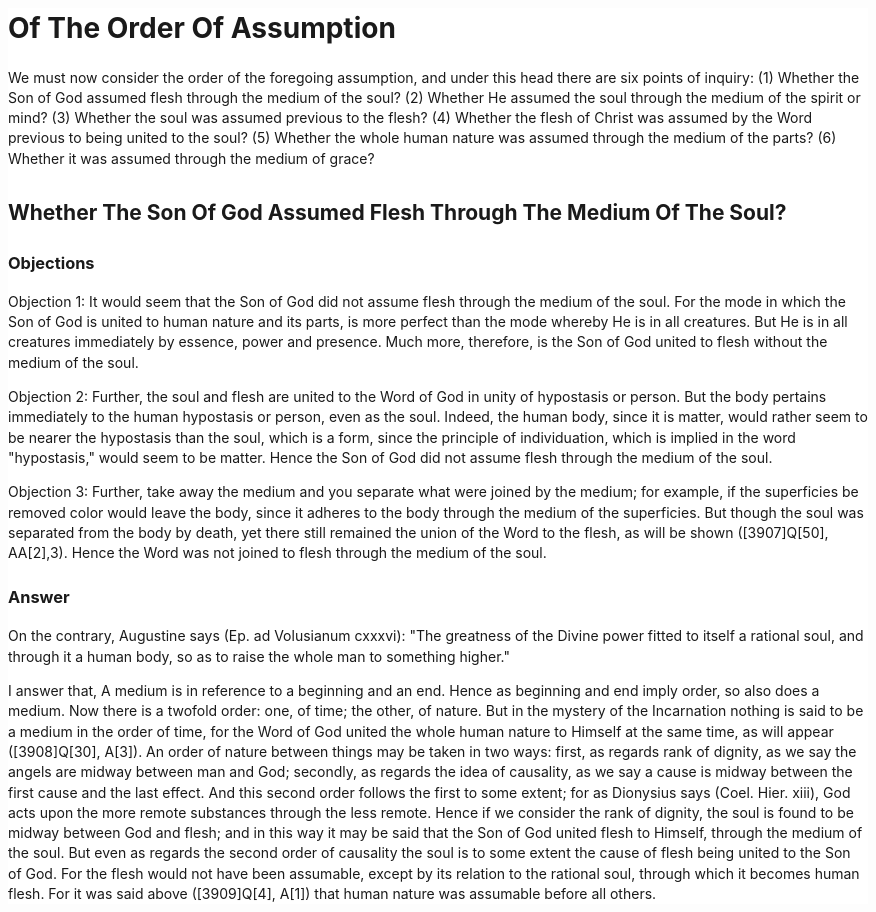 # Of The Order Of Assumption

We must now consider the order of the foregoing assumption, and under this head there are six points of inquiry:
(1) Whether the Son of God assumed flesh through the medium of the soul?
(2) Whether He assumed the soul through the medium of the spirit or mind?
(3) Whether the soul was assumed previous to the flesh?
(4) Whether the flesh of Christ was assumed by the Word previous to being united to the soul?
(5) Whether the whole human nature was assumed through the medium of the parts?
(6) Whether it was assumed through the medium of grace?
## Whether The Son Of God Assumed Flesh Through The Medium Of The Soul?

### Objections

Objection 1: It would seem that the Son of God did not assume flesh through the medium of the soul. For the mode in which the Son of God is united to human nature and its parts, is more perfect than the mode whereby He is in all creatures. But He is in all creatures immediately by essence, power and presence. Much more, therefore, is the Son of God united to flesh without the medium of the soul.

Objection 2: Further, the soul and flesh are united to the Word of God in unity of hypostasis or person. But the body pertains immediately to the human hypostasis or person, even as the soul. Indeed, the human body, since it is matter, would rather seem to be nearer the hypostasis than the soul, which is a form, since the principle of individuation, which is implied in the word "hypostasis," would seem to be matter. Hence the Son of God did not assume flesh through the medium of the soul.

Objection 3: Further, take away the medium and you separate what were joined by the medium; for example, if the superficies be removed color would leave the body, since it adheres to the body through the medium of the superficies. But though the soul was separated from the body by death, yet there still remained the union of the Word to the flesh, as will be shown ([3907]Q[50], AA[2],3). Hence the Word was not joined to flesh through the medium of the soul.

### Answer

On the contrary, Augustine says (Ep. ad Volusianum cxxxvi): "The greatness of the Divine power fitted to itself a rational soul, and through it a human body, so as to raise the whole man to something higher."

I answer that, A medium is in reference to a beginning and an end. Hence as beginning and end imply order, so also does a medium. Now there is a twofold order: one, of time; the other, of nature. But in the mystery of the Incarnation nothing is said to be a medium in the order of time, for the Word of God united the whole human nature to Himself at the same time, as will appear ([3908]Q[30], A[3]). An order of nature between things may be taken in two ways: first, as regards rank of dignity, as we say the angels are midway between man and God; secondly, as regards the idea of causality, as we say a cause is midway between the first cause and the last effect. And this second order follows the first to some extent; for as Dionysius says (Coel. Hier. xiii), God acts upon the more remote substances through the less remote. Hence if we consider the rank of dignity, the soul is found to be midway between God and flesh; and in this way it may be said that the Son of God united flesh to Himself, through the medium of the soul. But even as regards the second order of causality the soul is to some extent the cause of flesh being united to the Son of God. For the flesh would not have been assumable, except by its relation to the rational soul, through which it becomes human flesh. For it was said above ([3909]Q[4], A[1]) that human nature was assumable before all others.
